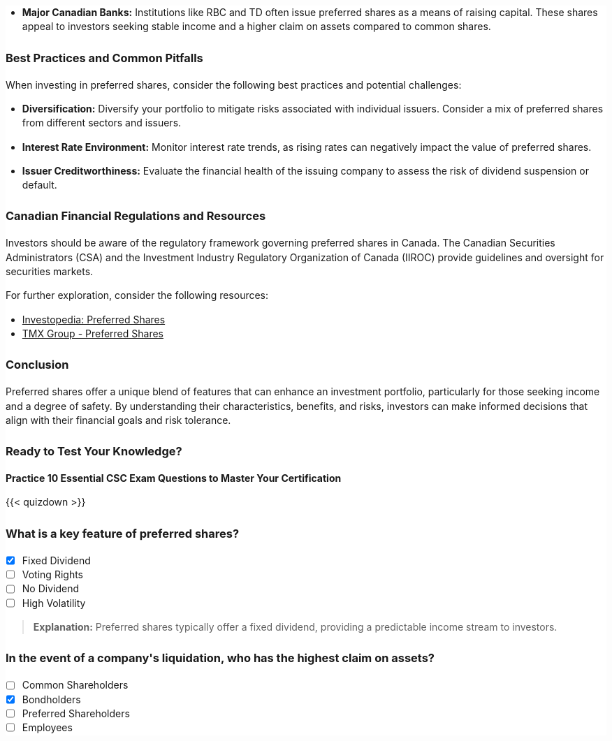 - **Major Canadian Banks:** Institutions like RBC and TD often issue preferred shares as a means of raising capital. These shares appeal to investors seeking stable income and a higher claim on assets compared to common shares.

### Best Practices and Common Pitfalls

When investing in preferred shares, consider the following best practices and potential challenges:

- **Diversification:** Diversify your portfolio to mitigate risks associated with individual issuers. Consider a mix of preferred shares from different sectors and issuers.

- **Interest Rate Environment:** Monitor interest rate trends, as rising rates can negatively impact the value of preferred shares.

- **Issuer Creditworthiness:** Evaluate the financial health of the issuing company to assess the risk of dividend suspension or default.

### Canadian Financial Regulations and Resources

Investors should be aware of the regulatory framework governing preferred shares in Canada. The Canadian Securities Administrators (CSA) and the Investment Industry Regulatory Organization of Canada (IIROC) provide guidelines and oversight for securities markets.

For further exploration, consider the following resources:

- [Investopedia: Preferred Shares](https://www.investopedia.com/terms/p/preferredshare.asp)
- [TMX Group - Preferred Shares](https://www.tmx.com/preferred-shares)

### Conclusion

Preferred shares offer a unique blend of features that can enhance an investment portfolio, particularly for those seeking income and a degree of safety. By understanding their characteristics, benefits, and risks, investors can make informed decisions that align with their financial goals and risk tolerance.

### **Ready to Test Your Knowledge?**

**Practice 10 Essential CSC Exam Questions to Master Your Certification**

{{< quizdown >}}

### What is a key feature of preferred shares?

- [x] Fixed Dividend
- [ ] Voting Rights
- [ ] No Dividend
- [ ] High Volatility

> **Explanation:** Preferred shares typically offer a fixed dividend, providing a predictable income stream to investors.

### In the event of a company's liquidation, who has the highest claim on assets?

- [ ] Common Shareholders
- [x] Bondholders
- [ ] Preferred Shareholders
- [ ] Employees
